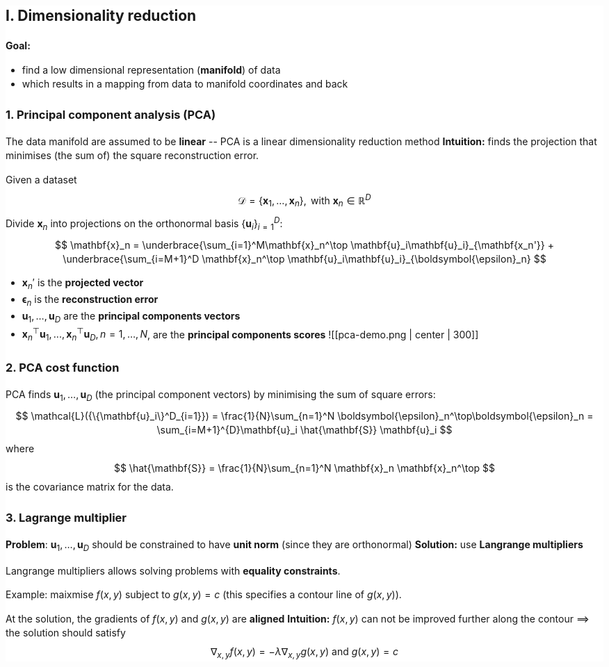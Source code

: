 
## I. Dimensionality reduction
**Goal:**
- find a low dimensional representation (**manifold**) of data
- which results in a mapping from data to manifold coordinates and back

### 1. Principal component analysis (PCA)
The data manifold are assumed to be **linear** -- PCA is a linear dimensionality reduction method
**Intuition:** finds the projection that minimises (the sum of) the square reconstruction error.

Given a dataset
$$
\mathcal{D} = \{\mathbf{x}_1, \ldots, \mathbf{x}_n\}, \text{ with } \mathbf{x}_n \in \mathbb{R}^D
$$
Divide $\mathbf{x}_n$ into projections on the orthonormal basis $\{\mathbf{u}_i\}^D_{i=1}$:
$$
\mathbf{x}_n =  
\underbrace{\sum_{i=1}^M\mathbf{x}_n^\top \mathbf{u}_i\mathbf{u}_i}_{\mathbf{x_n'}} + \underbrace{\sum_{i=M+1}^D \mathbf{x}_n^\top \mathbf{u}_i\mathbf{u}_i}_{\boldsymbol{\epsilon}_n}
$$
- $\mathbf{x}_n'$ is the **projected vector**
- $\boldsymbol{\epsilon}_n$ is the **reconstruction error**
- $\mathbf{u}_1,\ldots,\mathbf{u}_D$ are the **principal components vectors**
- $\mathbf{x}_n^\top \mathbf{u}_1,...,\mathbf{x}_n^\top \mathbf{u}_D, n = 1, \ldots, N$, are the **principal components scores**
![[pca-demo.png | center | 300]]


### 2. PCA cost function
PCA finds  $\mathbf{u}_1,\ldots,\mathbf{u}_D$ (the principal component vectors) by minimising the sum of square errors:
$$
\mathcal{L}({\{\mathbf{u}_i\}^D_{i=1}}) = \frac{1}{N}\sum_{n=1}^N \boldsymbol{\epsilon}_n^\top\boldsymbol{\epsilon}_n = \sum_{i=M+1}^{D}\mathbf{u}_i \hat{\mathbf{S}} \mathbf{u}_i
$$
where
$$
\hat{\mathbf{S}} = \frac{1}{N}\sum_{n=1}^N \mathbf{x}_n \mathbf{x}_n^\top
$$
is the covariance matrix for the data.

### 3. Lagrange multiplier
**Problem**: $\mathbf{u}_1,\ldots,\mathbf{u}_D$ should be constrained to have **unit norm** (since they are orthonormal)
**Solution:** use **Langrange multipliers**

Langrange multipliers allows solving problems with **equality constraints**.

Example: maixmise $f(x,y)$ subject to $g(x,y) = c$ (this specifies a contour line of $g(x,y)$).

At the solution, the gradients of $f(x,y)$ and $g(x,y)$ are **aligned**
**Intuition:** $f(x,y)$ can not be improved further along the contour
$\implies$ the solution should satisfy
$$
\nabla_{x,y}f(x,y) = -\lambda \nabla_{x,y} g(x,y) \text{ and } g(x,y)=c
$$
